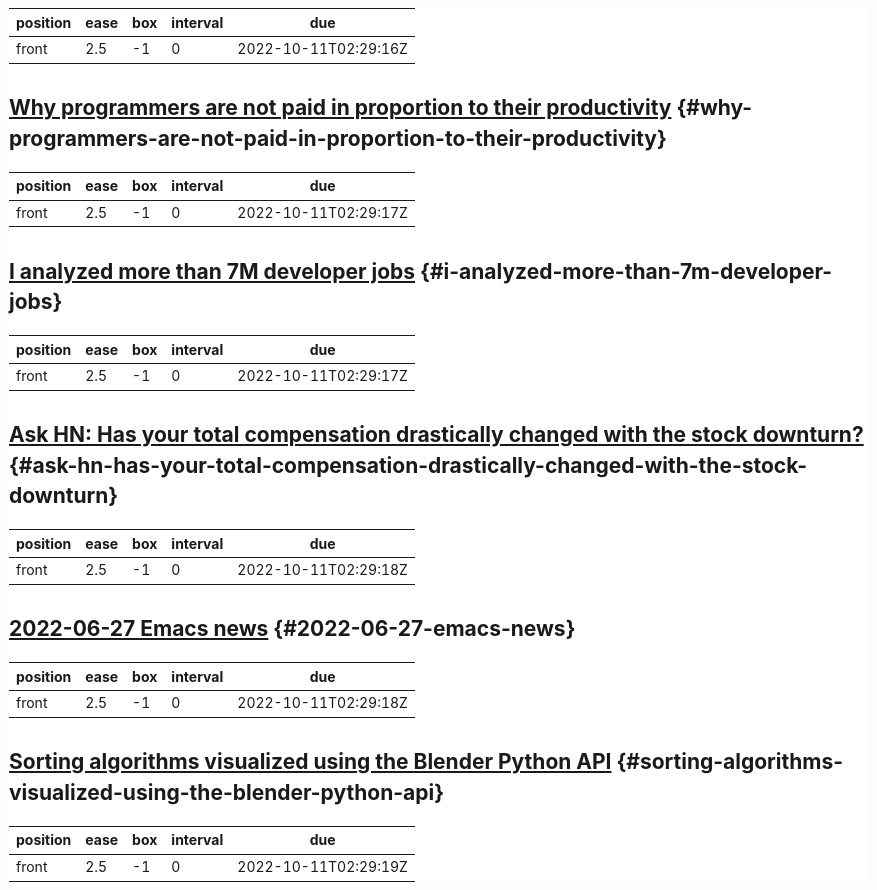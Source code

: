 | position | ease | box | interval | due                  |
|----------|------|-----|----------|----------------------|
| front    | 2.5  | -1  | 0        | 2022-10-11T02:29:16Z |


## [Why programmers are not paid in proportion to their productivity](https://www.johndcook.com/blog/2009/12/23/why-programmers-are-not-paid-in-proportion-to-their-productivity/) {#why-programmers-are-not-paid-in-proportion-to-their-productivity}

| position | ease | box | interval | due                  |
|----------|------|-----|----------|----------------------|
| front    | 2.5  | -1  | 0        | 2022-10-11T02:29:17Z |


## [I analyzed more than 7M developer jobs](https://www.devjobsscanner.com/blog/top-8-most-demanded-languages-in-2022/) {#i-analyzed-more-than-7m-developer-jobs}

| position | ease | box | interval | due                  |
|----------|------|-----|----------|----------------------|
| front    | 2.5  | -1  | 0        | 2022-10-11T02:29:17Z |


## [Ask HN: Has your total compensation drastically changed with the stock downturn?](https://news.ycombinator.com/item?id=31915836) {#ask-hn-has-your-total-compensation-drastically-changed-with-the-stock-downturn}

| position | ease | box | interval | due                  |
|----------|------|-----|----------|----------------------|
| front    | 2.5  | -1  | 0        | 2022-10-11T02:29:18Z |


## [2022-06-27 Emacs news](https://sachachua.com/blog/2022/06/2022-06-27-emacs-news/) {#2022-06-27-emacs-news}

| position | ease | box | interval | due                  |
|----------|------|-----|----------|----------------------|
| front    | 2.5  | -1  | 0        | 2022-10-11T02:29:18Z |


## [Sorting algorithms visualized using the Blender Python API](https://github.com/ForeignGods/Sorting-Algorithms-Blender) {#sorting-algorithms-visualized-using-the-blender-python-api}

| position | ease | box | interval | due                  |
|----------|------|-----|----------|----------------------|
| front    | 2.5  | -1  | 0        | 2022-10-11T02:29:19Z |
